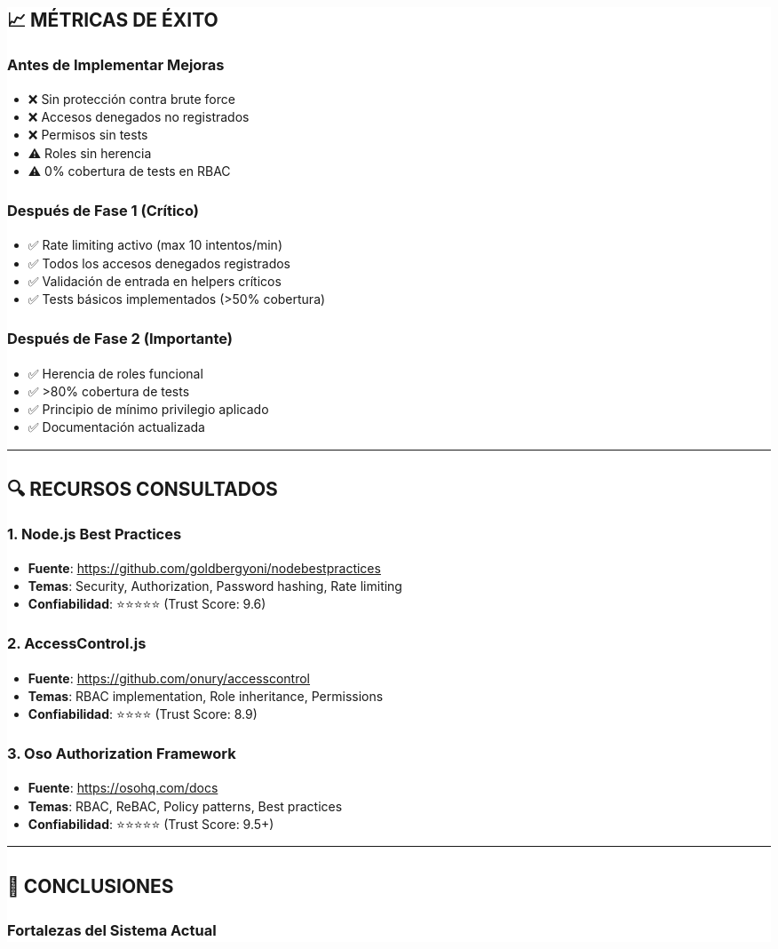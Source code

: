 ## 📈 MÉTRICAS DE ÉXITO

### Antes de Implementar Mejoras

- ❌ Sin protección contra brute force
- ❌ Accesos denegados no registrados
- ❌ Permisos sin tests
- ⚠️ Roles sin herencia
- ⚠️ 0% cobertura de tests en RBAC

### Después de Fase 1 (Crítico)

- ✅ Rate limiting activo (max 10 intentos/min)
- ✅ Todos los accesos denegados registrados
- ✅ Validación de entrada en helpers críticos
- ✅ Tests básicos implementados (>50% cobertura)

### Después de Fase 2 (Importante)

- ✅ Herencia de roles funcional
- ✅ >80% cobertura de tests
- ✅ Principio de mínimo privilegio aplicado
- ✅ Documentación actualizada

---

## 🔍 RECURSOS CONSULTADOS

### 1. Node.js Best Practices
- **Fuente**: https://github.com/goldbergyoni/nodebestpractices
- **Temas**: Security, Authorization, Password hashing, Rate limiting
- **Confiabilidad**: ⭐⭐⭐⭐⭐ (Trust Score: 9.6)

### 2. AccessControl.js
- **Fuente**: https://github.com/onury/accesscontrol
- **Temas**: RBAC implementation, Role inheritance, Permissions
- **Confiabilidad**: ⭐⭐⭐⭐ (Trust Score: 8.9)

### 3. Oso Authorization Framework
- **Fuente**: https://osohq.com/docs
- **Temas**: RBAC, ReBAC, Policy patterns, Best practices
- **Confiabilidad**: ⭐⭐⭐⭐⭐ (Trust Score: 9.5+)

---

## 💬 CONCLUSIONES

### Fortalezas del Sistema Actual
